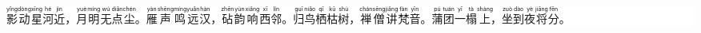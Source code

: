 <ruby>影<rt>yǐng</rt></ruby><ruby>动<rt>dòng</rt></ruby><ruby>星<rt>xīng</rt></ruby><ruby>河<rt>hé</rt></ruby><ruby>近<rt>jìn</rt></ruby>，<ruby>月<rt>yuè</rt></ruby><ruby>明<rt>míng</rt></ruby><ruby>无<rt>wú</rt></ruby><ruby>点<rt>diǎn</rt></ruby><ruby>尘<rt>chén</rt></ruby>。<ruby>雁<rt>yàn</rt></ruby><ruby>声<rt>shēng</rt></ruby><ruby>鸣<rt>míng</rt></ruby><ruby>远<rt>yuǎn</rt></ruby><ruby>汉<rt>hàn</rt></ruby>，<ruby>砧<rt>zhēn</rt></ruby><ruby>韵<rt>yùn</rt></ruby><ruby>响<rt>xiǎng</rt></ruby><ruby>西<rt>xī</rt></ruby><ruby>邻<rt>lín</rt></ruby>。<ruby>归<rt>guī</rt></ruby><ruby>鸟<rt>niǎo</rt></ruby><ruby>栖<rt>qī</rt></ruby><ruby>枯<rt>kū</rt></ruby><ruby>树<rt>shù</rt></ruby>，<ruby>禅<rt>chán</rt></ruby><ruby>僧<rt>sēng</rt></ruby><ruby>讲<rt>jiǎng</rt></ruby><ruby>梵<rt>fàn</rt></ruby><ruby>音<rt>yīn</rt></ruby>。<ruby>蒲<rt>pú</rt></ruby><ruby>团<rt>tuán</rt></ruby><ruby>一<rt>yī</rt></ruby><ruby>榻<rt>tà</rt></ruby><ruby>上<rt>shàng</rt></ruby>，<ruby>坐<rt>zuò</rt></ruby><ruby>到<rt>dào</rt></ruby><ruby>夜<rt>yè</rt></ruby><ruby>将<rt>jiāng</rt></ruby><ruby>分<rt>fēn</rt></ruby>。
